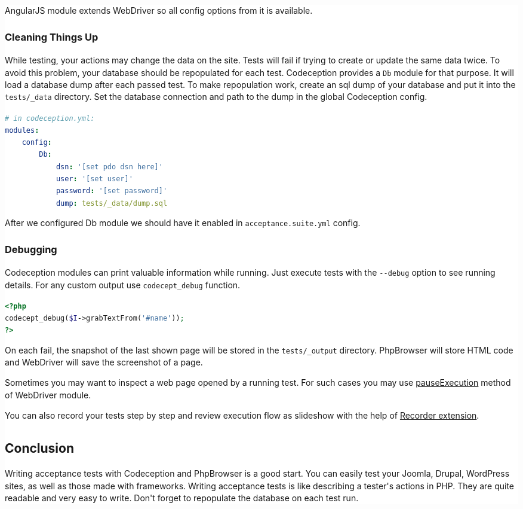 AngularJS module extends WebDriver so all config options from it is available.

### Cleaning Things Up

While testing, your actions may change the data on the site. Tests will fail if trying to create or update the same data twice. To avoid this problem, your database should be repopulated for each test. Codeception provides a `Db` module for that purpose. It will load a database dump after each passed test. To make repopulation work, create an sql dump of your database and put it into the `tests/_data` directory. Set the database connection and path to the dump in the global Codeception config.

```yaml
# in codeception.yml:
modules:
    config:
        Db:
            dsn: '[set pdo dsn here]'
            user: '[set user]'
            password: '[set password]'
            dump: tests/_data/dump.sql
```

After we configured Db module we should have it enabled in `acceptance.suite.yml` config.

### Debugging

Codeception modules can print valuable information while running. Just execute tests with the `--debug` option to see running details. For any custom output use `codecept_debug` function.

```php
<?php
codecept_debug($I->grabTextFrom('#name'));
?>
```

On each fail, the snapshot of the last shown page will be stored in the `tests/_output` directory. PhpBrowser will store HTML code and WebDriver will save the screenshot of a page.

Sometimes you may want to inspect a web page opened by a running test. For such cases you may use [pauseExecution](http://codeception.com/docs/modules/WebDriver#pauseExecution) method of WebDriver module.

You can also record your tests step by step and review execution flow as slideshow with the help of [Recorder extension](http://codeception.com/addons#CodeceptionExtensionRecorder). 

## Conclusion

Writing acceptance tests with Codeception and PhpBrowser is a good start. You can easily test your Joomla, Drupal, WordPress sites, as well as those made with frameworks. Writing acceptance tests is like describing a tester's actions in PHP. They are quite readable and very easy to write. Don't forget to repopulate the database on each test run.
